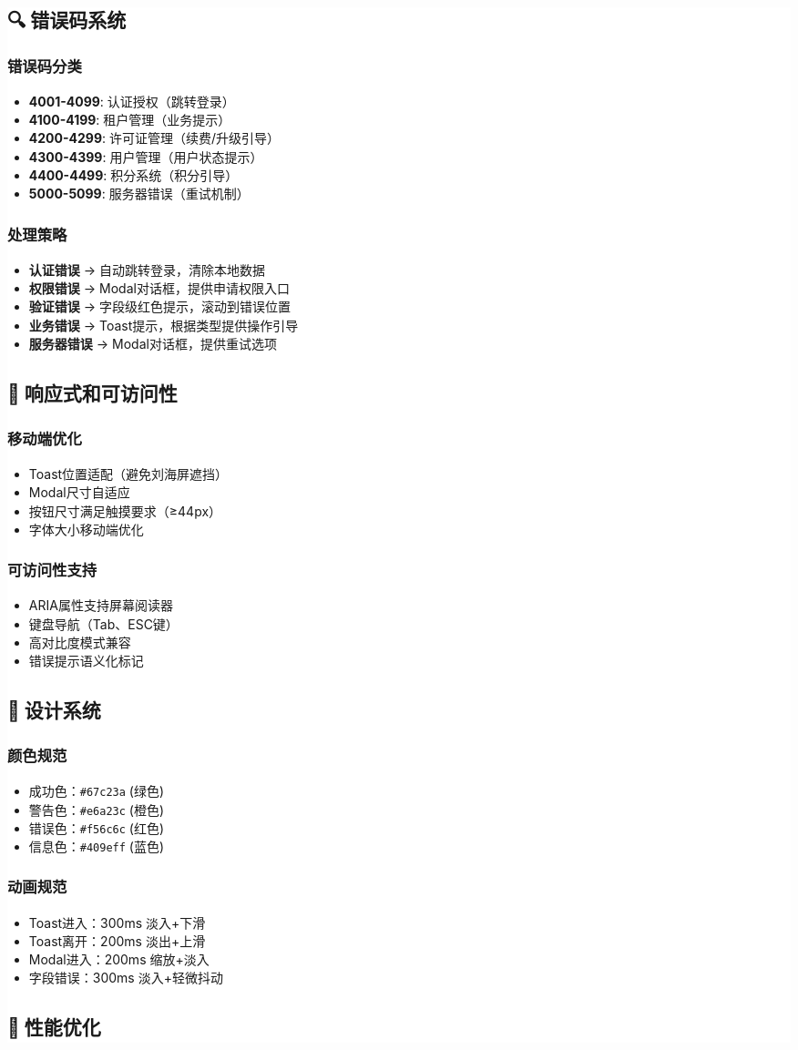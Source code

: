 ## 🔍 错误码系统

### 错误码分类
- **4001-4099**: 认证授权（跳转登录）
- **4100-4199**: 租户管理（业务提示）
- **4200-4299**: 许可证管理（续费/升级引导）
- **4300-4399**: 用户管理（用户状态提示）
- **4400-4499**: 积分系统（积分引导）
- **5000-5099**: 服务器错误（重试机制）

### 处理策略
- **认证错误** → 自动跳转登录，清除本地数据
- **权限错误** → Modal对话框，提供申请权限入口
- **验证错误** → 字段级红色提示，滚动到错误位置
- **业务错误** → Toast提示，根据类型提供操作引导
- **服务器错误** → Modal对话框，提供重试选项

## 📱 响应式和可访问性

### 移动端优化
- Toast位置适配（避免刘海屏遮挡）
- Modal尺寸自适应
- 按钮尺寸满足触摸要求（≥44px）
- 字体大小移动端优化

### 可访问性支持
- ARIA属性支持屏幕阅读器
- 键盘导航（Tab、ESC键）
- 高对比度模式兼容
- 错误提示语义化标记

## 🎨 设计系统

### 颜色规范
- 成功色：`#67c23a` (绿色)
- 警告色：`#e6a23c` (橙色)  
- 错误色：`#f56c6c` (红色)
- 信息色：`#409eff` (蓝色)

### 动画规范
- Toast进入：300ms 淡入+下滑
- Toast离开：200ms 淡出+上滑
- Modal进入：200ms 缩放+淡入
- 字段错误：300ms 淡入+轻微抖动

## 🔧 性能优化
